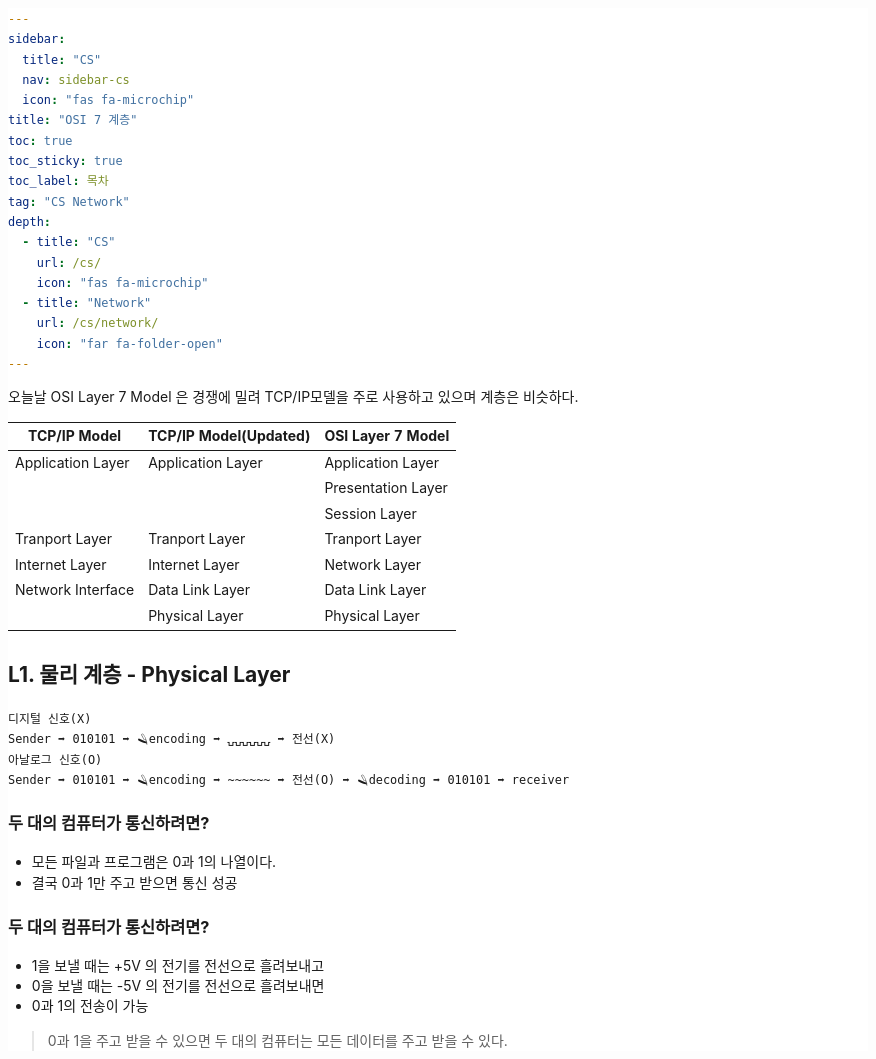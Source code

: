 ```yaml
---
sidebar:
  title: "CS"
  nav: sidebar-cs
  icon: "fas fa-microchip"
title: "OSI 7 계층"
toc: true
toc_sticky: true
toc_label: 목차
tag: "CS Network"
depth:
  - title: "CS"
    url: /cs/
    icon: "fas fa-microchip"
  - title: "Network"
    url: /cs/network/
    icon: "far fa-folder-open"
---
```

오늘날 OSI Layer 7 Model 은 경쟁에 밀려 TCP/IP모델을 주로 사용하고 있으며 계층은 비슷하다.

| TCP/IP Model   | TCP/IP Model(Updated)   | OSI Layer 7 Model   |
|---  |---  |---  |
| Application Layer   | Application Layer   | Application Layer   |
|    |    | Presentation Layer   |
|    |    | Session Layer   |
| Tranport Layer   | Tranport Layer   | Tranport Layer   |
| Internet Layer   | Internet Layer   | Network Layer   |
| Network Interface   | Data Link Layer   | Data Link Layer   |
|    | Physical Layer   | Physical Layer   |

## L1. 물리 계층 - Physical Layer
```
디지털 신호(X)
Sender ➡️ 010101 ➡️ 🪒encoding ➡️ ⍽⍽⍽⍽⍽⍽ ➡️ 전선(X)  
아날로그 신호(O)
Sender ➡️ 010101 ➡️ 🪒encoding ➡️ ~~~~~~ ➡️ 전선(O) ➡️ 🪒decoding ➡️ 010101 ➡️ receiver
```
### 두 대의 컴퓨터가 통신하려면?
* 모든 파일과 프로그램은 0과 1의 나열이다.
* 결국 0과 1만 주고 받으면 통신 성공

### 두 대의 컴퓨터가 통신하려면?
* 1을 보낼 때는 +5V 의 전기를 전선으로 흘려보내고
* 0을 보낼 때는 -5V 의 전기를 전선으로 흘려보내면
* 0과 1의 전송이 가능
> 0과 1을 주고 받을 수 있으면 두 대의 컴퓨터는 모든 데이터를 주고 받을 수 있다.
